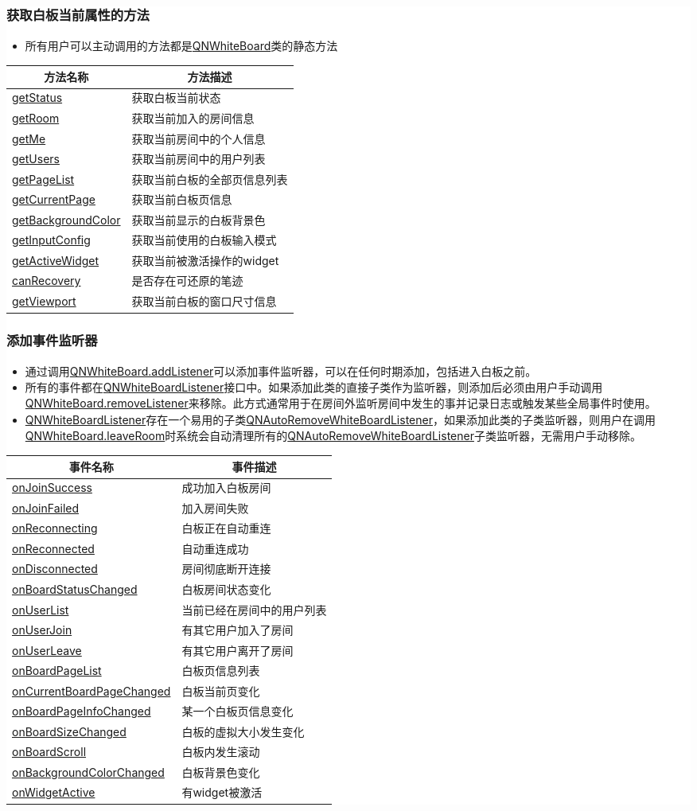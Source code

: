 ### 获取白板当前属性的方法

* 所有用户可以主动调用的方法都是[QNWhiteBoard](#whiteboard)类的静态方法

|方法名称|方法描述|
|----|----|
|[getStatus](#getstatus)|获取白板当前状态|
|[getRoom](#getroom)|获取当前加入的房间信息|
|[getMe](#getme)|获取当前房间中的个人信息|
|[getUsers](#getusers)|获取当前房间中的用户列表|
|[getPageList](#getpagelist)|获取当前白板的全部页信息列表|
|[getCurrentPage](#getcurrentpage)|获取当前白板页信息|
|[getBackgroundColor](#getbackgroundcolor)|获取当前显示的白板背景色|
|[getInputConfig](#getinputconfig)|获取当前使用的白板输入模式|
|[getActiveWidget](#getactivewidget)|获取当前被激活操作的widget|
|[canRecovery](#canrecovery)|是否存在可还原的笔迹|
|[getViewport](#getviewport)|获取当前白板的窗口尺寸信息|

### 添加事件监听器

* 通过调用[QNWhiteBoard.addListener](#addlistener)可以添加事件监听器，可以在任何时期添加，包括进入白板之前。
* 所有的事件都在[QNWhiteBoardListener](#whiteboardlistener)接口中。如果添加此类的直接子类作为监听器，则添加后必须由用户手动调用[QNWhiteBoard.removeListener](#removelistener)来移除。此方式通常用于在房间外监听房间中发生的事并记录日志或触发某些全局事件时使用。
* [QNWhiteBoardListener](#whiteboardlistener)存在一个易用的子类[QNAutoRemoveWhiteBoardListener](#QNAutoRemoveWhiteBoardListener)，如果添加此类的子类监听器，则用户在调用[QNWhiteBoard.leaveRoom](#leaveroom)时系统会自动清理所有的[QNAutoRemoveWhiteBoardListener](#QNAutoRemoveWhiteBoardListener)子类监听器，无需用户手动移除。

|事件名称|事件描述|
|----|----|
|[onJoinSuccess](#onjoinsuccess)|成功加入白板房间|
|[onJoinFailed](#onjoinfailed)|加入房间失败|
|[onReconnecting](#onreconnecting)|白板正在自动重连|
|[onReconnected](#onreconnected)|自动重连成功|
|[onDisconnected](#ondisconnected)|房间彻底断开连接|
|[onBoardStatusChanged](#onboardstatuschanged)|白板房间状态变化|
|[onUserList](#onuserlist)|当前已经在房间中的用户列表|
|[onUserJoin](#onuserjoin)|有其它用户加入了房间|
|[onUserLeave](#onuserleave)|有其它用户离开了房间|
|[onBoardPageList](#onboardpagelist)|白板页信息列表|
|[onCurrentBoardPageChanged](#oncurrentboardpagechanged)|白板当前页变化|
|[onBoardPageInfoChanged](#onboardpageinfochanged)|某一个白板页信息变化|
|[onBoardSizeChanged](#onboardsizechanged)|白板的虚拟大小发生变化|
|[onBoardScroll](#onboardscroll)|白板内发生滚动|
|[onBackgroundColorChanged](#onbackgroundcolorchanged)|白板背景色变化|
|[onWidgetActive](#onwidgetactive)|有widget被激活|